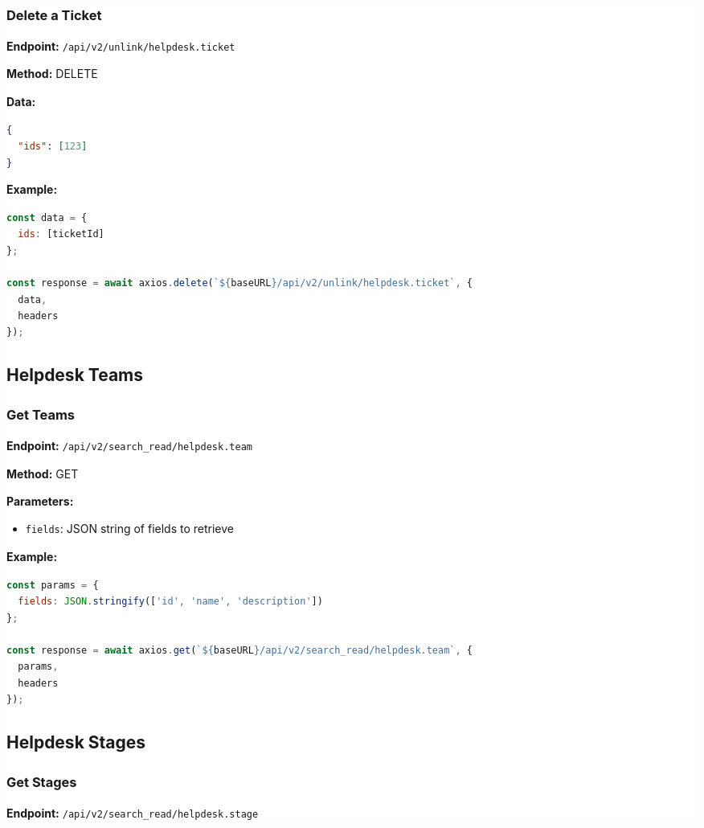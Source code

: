 ### Delete a Ticket

**Endpoint:** `/api/v2/unlink/helpdesk.ticket`

**Method:** DELETE

**Data:**
```json
{
  "ids": [123]
}
```

**Example:**
```javascript
const data = {
  ids: [ticketId]
};

const response = await axios.delete(`${baseURL}/api/v2/unlink/helpdesk.ticket`, {
  data,
  headers
});
```

## Helpdesk Teams

### Get Teams

**Endpoint:** `/api/v2/search_read/helpdesk.team`

**Method:** GET

**Parameters:**
- `fields`: JSON string of fields to retrieve

**Example:**
```javascript
const params = {
  fields: JSON.stringify(['id', 'name', 'description'])
};

const response = await axios.get(`${baseURL}/api/v2/search_read/helpdesk.team`, {
  params,
  headers
});
```

## Helpdesk Stages

### Get Stages

**Endpoint:** `/api/v2/search_read/helpdesk.stage`
